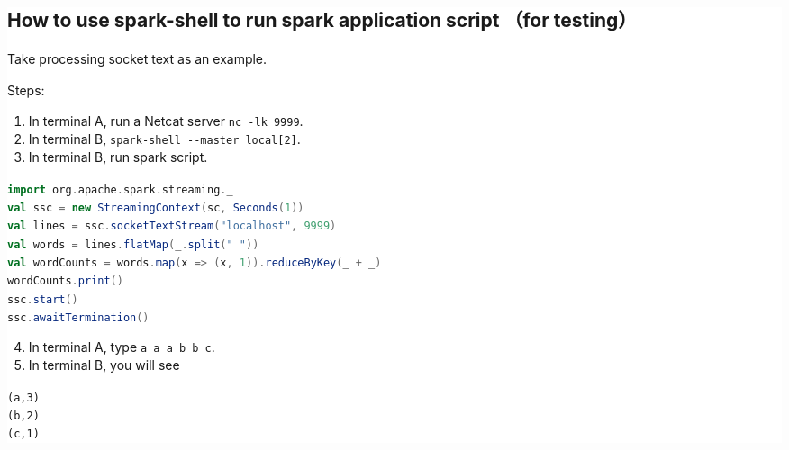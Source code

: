 
## How to use spark-shell to run spark application script （for testing）

Take processing socket text as an example. 

Steps: 

1. In terminal A, run a Netcat server `nc -lk 9999`.
2. In terminal B, `spark-shell --master local[2]`.
3. In terminal B, run spark script.

```scala
import org.apache.spark.streaming._
val ssc = new StreamingContext(sc, Seconds(1)) 
val lines = ssc.socketTextStream("localhost", 9999)
val words = lines.flatMap(_.split(" "))
val wordCounts = words.map(x => (x, 1)).reduceByKey(_ + _)
wordCounts.print()
ssc.start()
ssc.awaitTermination()
```

4. In terminal A, type `a a a b b c`.
5. In terminal B, you will see 

```
(a,3)
(b,2)
(c,1)
``` 